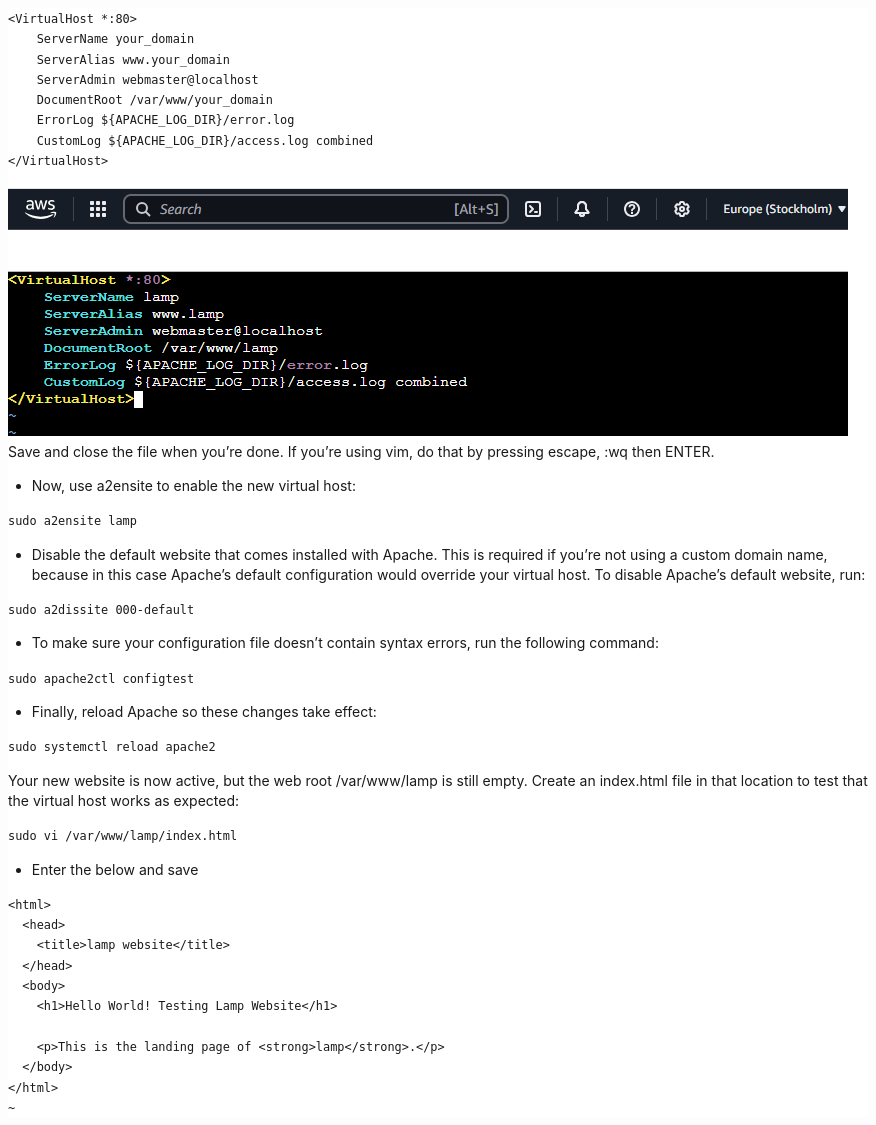 ```
<VirtualHost *:80>
    ServerName your_domain
    ServerAlias www.your_domain
    ServerAdmin webmaster@localhost
    DocumentRoot /var/www/your_domain
    ErrorLog ${APACHE_LOG_DIR}/error.log
    CustomLog ${APACHE_LOG_DIR}/access.log combined
</VirtualHost>
```
![apachecode](image/apachecode.PNG)
Save and close the file when you’re done. If you’re using vim, do that by pressing escape, :wq then ENTER.

*   Now, use a2ensite to enable the new virtual host:
```
sudo a2ensite lamp
```
*   Disable the default website that comes installed with Apache. This is required if you’re not using a custom domain name, because in this case Apache’s default configuration would override your virtual host. To disable Apache’s default website, run:
```
sudo a2dissite 000-default
```
*   To make sure your configuration file doesn’t contain syntax errors, run the following command:
```
sudo apache2ctl configtest
```
*   Finally, reload Apache so these changes take effect:
```
sudo systemctl reload apache2
```
Your new website is now active, but the web root /var/www/lamp is still empty. Create an index.html file in that location to test that the virtual host works as expected:
```
sudo vi /var/www/lamp/index.html
```
*   Enter the below and save

```
<html>
  <head>
    <title>lamp website</title>
  </head>
  <body>
    <h1>Hello World! Testing Lamp Website</h1>

    <p>This is the landing page of <strong>lamp</strong>.</p>
  </body>
</html>
~       
```
